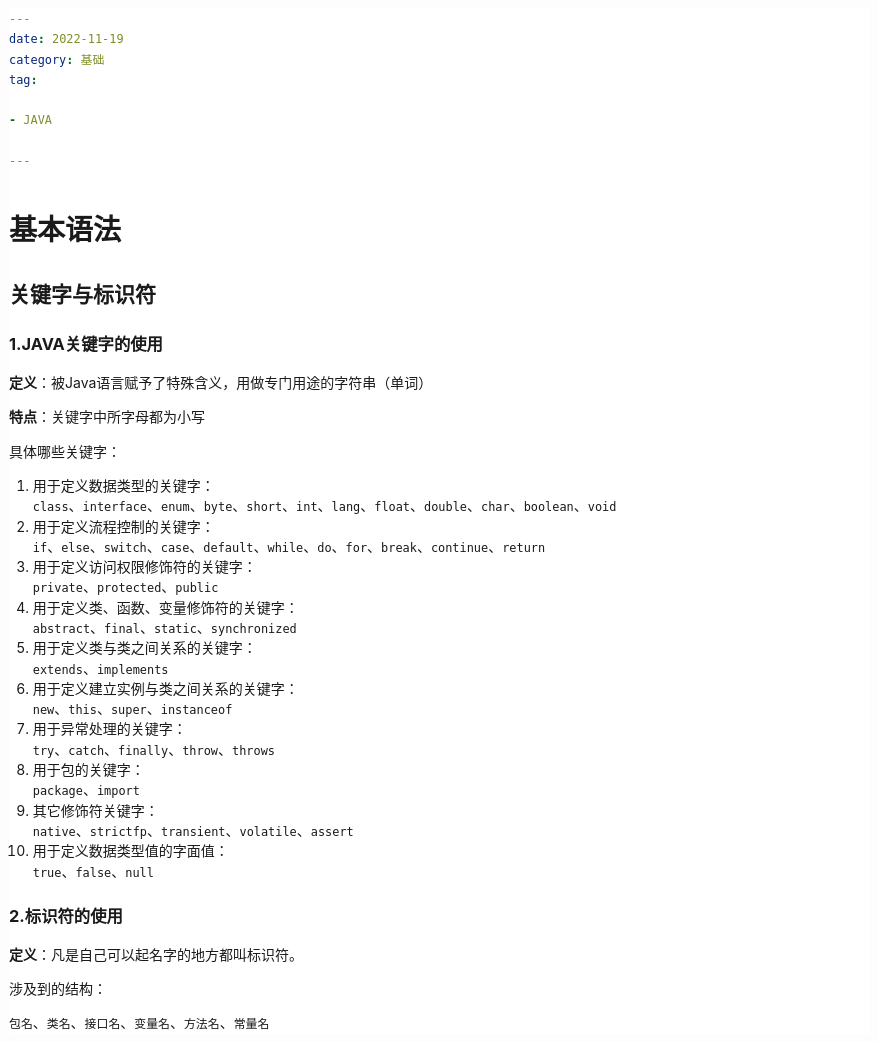 ```yaml
---
date: 2022-11-19
category: 基础
tag:

- JAVA

---
```


# 基本语法

## 关键字与标识符

### 1.JAVA关键字的使用

**定义**：被Java语言赋予了特殊含义，用做专门用途的字符串（单词）

**特点**：关键字中所字母都为小写

具体哪些关键字：

1. 用于定义数据类型的关键字：   
   `class`、`interface`、`enum`、`byte`、`short`、`int`、`lang`、`float`、`double`、`char`、`boolean`、`void`
2. 用于定义流程控制的关键字：  
   `if`、`else`、`switch`、`case`、`default`、`while`、`do`、`for`、`break`、`continue`、`return`
3. 用于定义访问权限修饰符的关键字：  
   `private`、`protected`、`public`
4. 用于定义类、函数、变量修饰符的关键字：  
   `abstract`、`final`、`static`、`synchronized`
5. 用于定义类与类之间关系的关键字：  
   `extends`、`implements`
6. 用于定义建立实例与类之间关系的关键字：  
   `new`、`this`、`super`、`instanceof`
7. 用于异常处理的关键字：  
   `try`、`catch`、`finally`、`throw`、`throws`
8. 用于包的关键字：  
   `package`、`import`
9. 其它修饰符关键字：  
   `native`、`strictfp`、`transient`、`volatile`、`assert`
10. 用于定义数据类型值的字面值：  
    `true`、`false`、`null`

### 2.标识符的使用

**定义**：凡是自己可以起名字的地方都叫标识符。

涉及到的结构：

`包名`、`类名`、`接口名`、`变量名`、`方法名`、`常量名`
